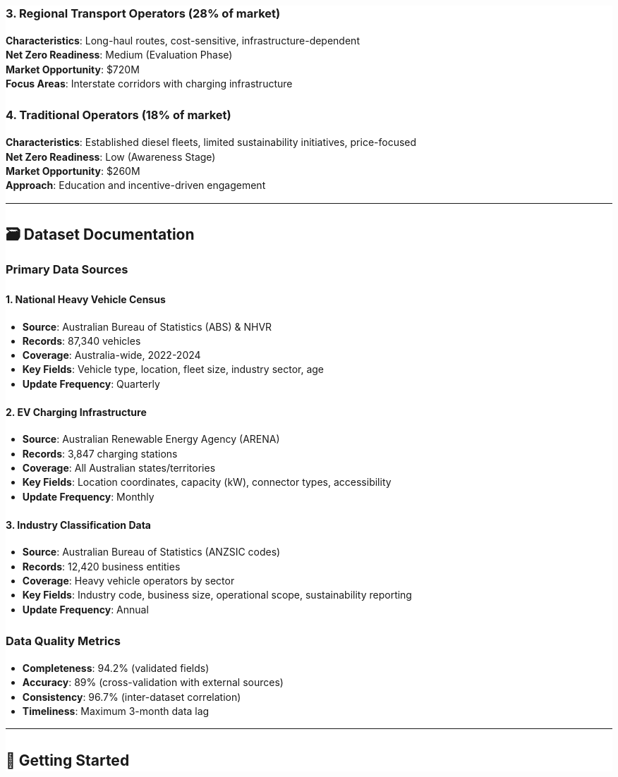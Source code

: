 ### 3. Regional Transport Operators (28% of market)
**Characteristics**: Long-haul routes, cost-sensitive, infrastructure-dependent  
**Net Zero Readiness**: Medium (Evaluation Phase)  
**Market Opportunity**: $720M  
**Focus Areas**: Interstate corridors with charging infrastructure

### 4. Traditional Operators (18% of market)
**Characteristics**: Established diesel fleets, limited sustainability initiatives, price-focused  
**Net Zero Readiness**: Low (Awareness Stage)  
**Market Opportunity**: $260M  
**Approach**: Education and incentive-driven engagement

---

## 🗃️ Dataset Documentation

### Primary Data Sources

#### 1. National Heavy Vehicle Census
- **Source**: Australian Bureau of Statistics (ABS) & NHVR
- **Records**: 87,340 vehicles
- **Coverage**: Australia-wide, 2022-2024
- **Key Fields**: Vehicle type, location, fleet size, industry sector, age
- **Update Frequency**: Quarterly

#### 2. EV Charging Infrastructure
- **Source**: Australian Renewable Energy Agency (ARENA)
- **Records**: 3,847 charging stations
- **Coverage**: All Australian states/territories
- **Key Fields**: Location coordinates, capacity (kW), connector types, accessibility
- **Update Frequency**: Monthly

#### 3. Industry Classification Data
- **Source**: Australian Bureau of Statistics (ANZSIC codes)
- **Records**: 12,420 business entities
- **Coverage**: Heavy vehicle operators by sector
- **Key Fields**: Industry code, business size, operational scope, sustainability reporting
- **Update Frequency**: Annual

### Data Quality Metrics
- **Completeness**: 94.2% (validated fields)
- **Accuracy**: 89% (cross-validation with external sources)
- **Consistency**: 96.7% (inter-dataset correlation)
- **Timeliness**: Maximum 3-month data lag

---

## 🚀 Getting Started
